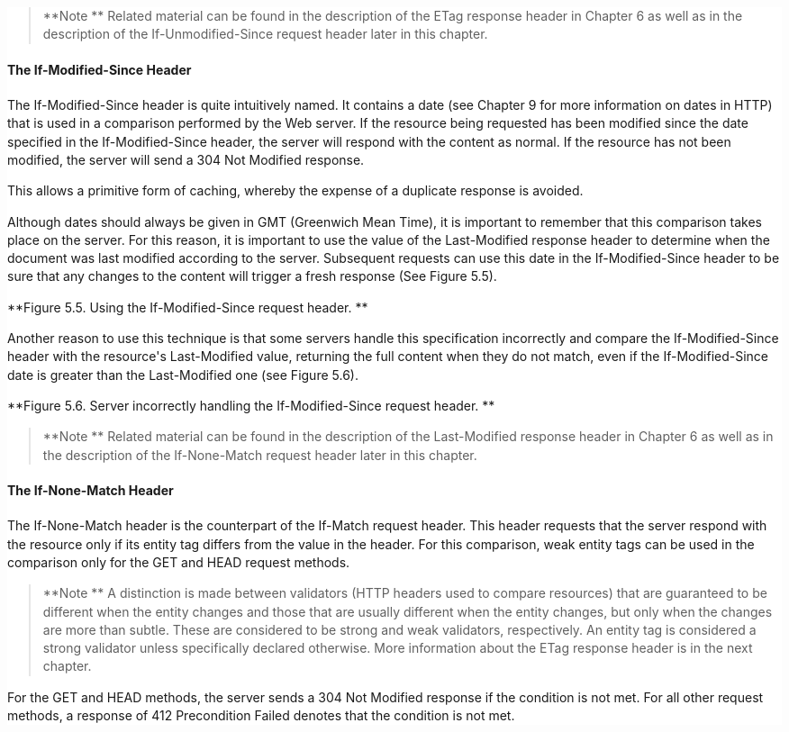 >**Note
**
Related material can be found in the description of the ETag response header in Chapter 6 as well as in the description of the If-Unmodified-Since request header later in this chapter.

#### The If-Modified-Since Header

The If-Modified-Since header is quite intuitively named. It contains a date (see Chapter 9 for more information on dates in HTTP) that is used in a comparison performed by the Web server. If the resource being requested has been modified since the date specified in the If-Modified-Since header, the server will respond with the content as normal. If the resource has not been modified, the server will send a 304 Not Modified response.

This allows a primitive form of caching, whereby the expense of a duplicate response is avoided.

Although dates should always be given in GMT (Greenwich Mean Time), it is important to remember that this comparison takes place on the server. For this reason, it is important to use the value of the Last-Modified response header to determine when the document was last modified according to the server. Subsequent requests can use this date in the If-Modified-Since header to be sure that any changes to the content will trigger a fresh response (See Figure 5.5).

**Figure 5.5. Using the If-Modified-Since request header.
**

Another reason to use this technique is that some servers handle this specification incorrectly and compare the If-Modified-Since header with the resource's Last-Modified value, returning the full content when they do not match, even if the If-Modified-Since date is greater than the Last-Modified one (see Figure 5.6).

**Figure 5.6. Server incorrectly handling the If-Modified-Since request header.
**

>**Note
**
Related material can be found in the description of the Last-Modified response header in Chapter 6 as well as in the description of the If-None-Match request header later in this chapter.

#### The If-None-Match Header

The If-None-Match header is the counterpart of the If-Match request header. This header requests that the server respond with the resource only if its entity tag differs from the value in the header. For this comparison, weak entity tags can be used in the comparison only for the GET and HEAD request methods.

>**Note
**
A distinction is made between validators (HTTP headers used to compare resources) that are guaranteed to be different when the entity changes and those that are usually different when the entity changes, but only when the changes are more than subtle. These are considered to be strong and weak validators, respectively. An entity tag is considered a strong validator unless specifically declared otherwise. More information about the ETag response header is in the next chapter.

For the GET and HEAD methods, the server sends a 304 Not Modified response if the condition is not met. For all other request methods, a response of 412 Precondition Failed denotes that the condition is not met.
